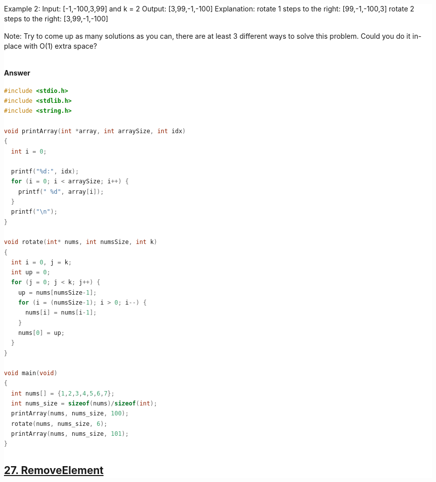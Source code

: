Example 2:
Input: [-1,-100,3,99] and k = 2
Output: [3,99,-1,-100]
Explanation:
rotate 1 steps to the right: [99,-1,-100,3]
rotate 2 steps to the right: [3,99,-1,-100]

Note:
Try to come up as many solutions as you can, there are at least 3 different ways
to solve this problem.
Could you do it in-place with O(1) extra space?

<br>**Answer**
```c
#include <stdio.h>
#include <stdlib.h>
#include <string.h>

void printArray(int *array, int arraySize, int idx)
{
  int i = 0;

  printf("%d:", idx);
  for (i = 0; i < arraySize; i++) {
    printf(" %d", array[i]);
  }
  printf("\n");
}

void rotate(int* nums, int numsSize, int k)
{
  int i = 0, j = k;
  int up = 0;
  for (j = 0; j < k; j++) {
    up = nums[numsSize-1];
    for (i = (numsSize-1); i > 0; i--) {
      nums[i] = nums[i-1];
    }
    nums[0] = up;
  }
}

void main(void)
{
  int nums[] = {1,2,3,4,5,6,7};
  int nums_size = sizeof(nums)/sizeof(int);
  printArray(nums, nums_size, 100);
  rotate(nums, nums_size, 6);
  printArray(nums, nums_size, 101);
}
```
## [27. RemoveElement](https://leetcode.com/problems/remove-element/description/)

